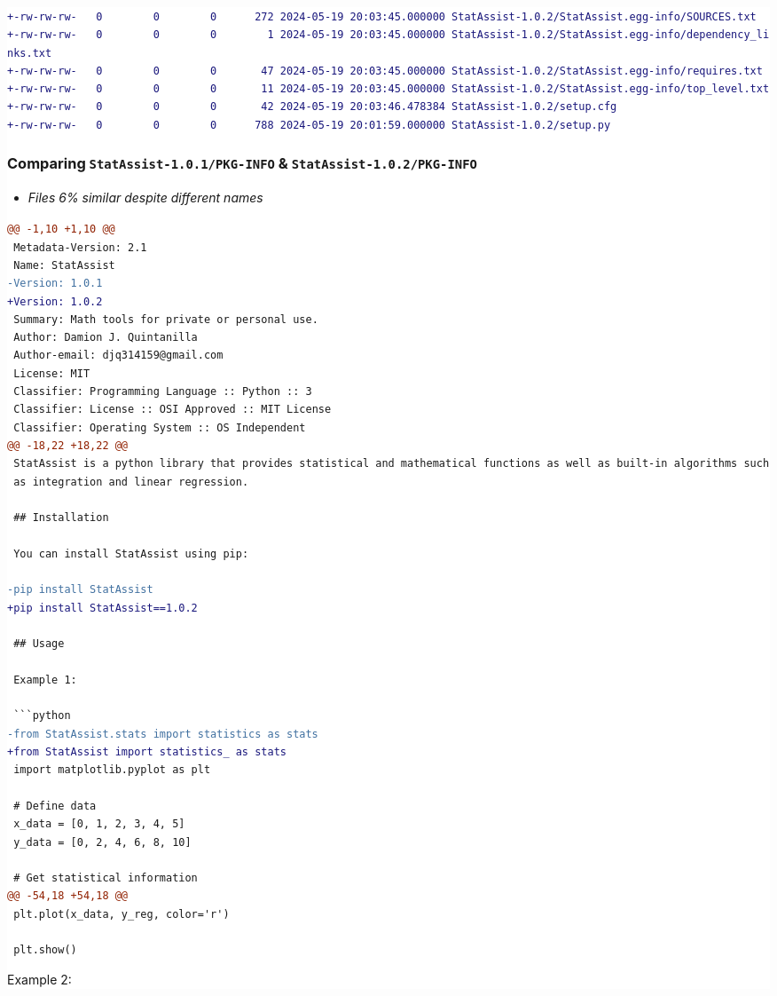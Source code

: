 ```diff
+-rw-rw-rw-   0        0        0      272 2024-05-19 20:03:45.000000 StatAssist-1.0.2/StatAssist.egg-info/SOURCES.txt
+-rw-rw-rw-   0        0        0        1 2024-05-19 20:03:45.000000 StatAssist-1.0.2/StatAssist.egg-info/dependency_links.txt
+-rw-rw-rw-   0        0        0       47 2024-05-19 20:03:45.000000 StatAssist-1.0.2/StatAssist.egg-info/requires.txt
+-rw-rw-rw-   0        0        0       11 2024-05-19 20:03:45.000000 StatAssist-1.0.2/StatAssist.egg-info/top_level.txt
+-rw-rw-rw-   0        0        0       42 2024-05-19 20:03:46.478384 StatAssist-1.0.2/setup.cfg
+-rw-rw-rw-   0        0        0      788 2024-05-19 20:01:59.000000 StatAssist-1.0.2/setup.py
```

### Comparing `StatAssist-1.0.1/PKG-INFO` & `StatAssist-1.0.2/PKG-INFO`

 * *Files 6% similar despite different names*

```diff
@@ -1,10 +1,10 @@
 Metadata-Version: 2.1
 Name: StatAssist
-Version: 1.0.1
+Version: 1.0.2
 Summary: Math tools for private or personal use.
 Author: Damion J. Quintanilla
 Author-email: djq314159@gmail.com
 License: MIT
 Classifier: Programming Language :: Python :: 3
 Classifier: License :: OSI Approved :: MIT License
 Classifier: Operating System :: OS Independent
@@ -18,22 +18,22 @@
 StatAssist is a python library that provides statistical and mathematical functions as well as built-in algorithms such
 as integration and linear regression.
 
 ## Installation
 
 You can install StatAssist using pip:
 
-pip install StatAssist
+pip install StatAssist==1.0.2
 
 ## Usage
 
 Example 1:
 
 ```python
-from StatAssist.stats import statistics as stats
+from StatAssist import statistics_ as stats
 import matplotlib.pyplot as plt
 
 # Define data
 x_data = [0, 1, 2, 3, 4, 5]
 y_data = [0, 2, 4, 6, 8, 10]
 
 # Get statistical information
@@ -54,18 +54,18 @@
 plt.plot(x_data, y_reg, color='r')
 
 plt.show()
 ```
 Example 2:
 